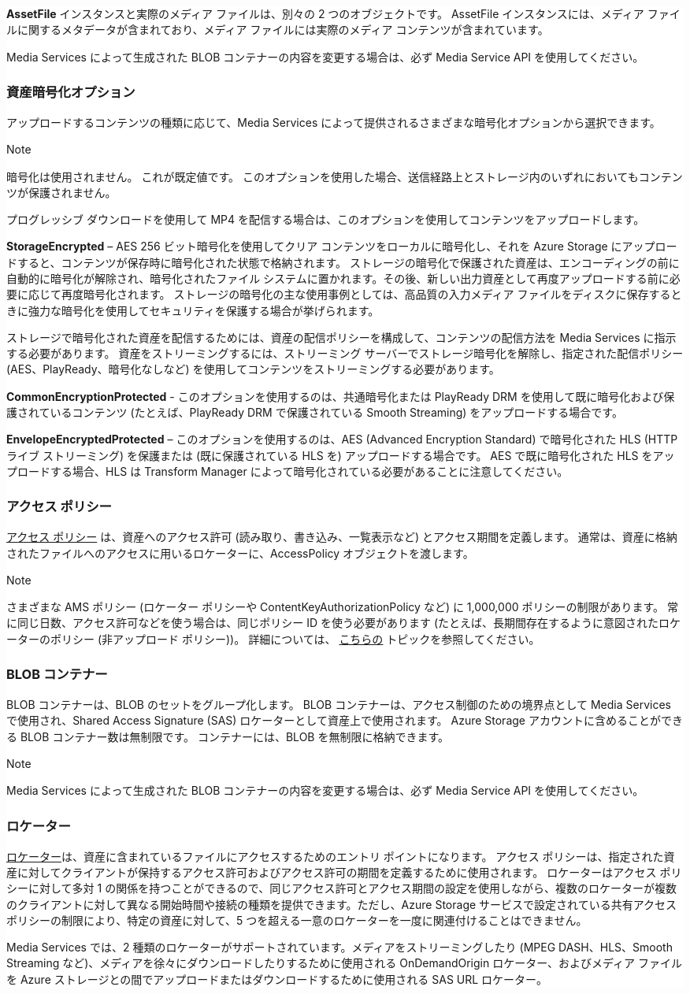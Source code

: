 **AssetFile** インスタンスと実際のメディア ファイルは、別々の 2 つのオブジェクトです。 AssetFile インスタンスには、メディア ファイルに関するメタデータが含まれており、メディア ファイルには実際のメディア コンテンツが含まれています。

Media Services によって生成された BLOB コンテナーの内容を変更する場合は、必ず Media Service API を使用してください。

### <a name="asset-encryption-options"></a>資産暗号化オプション
アップロードするコンテンツの種類に応じて、Media Services によって提供されるさまざまな暗号化オプションから選択できます。

>[!NOTE]
>暗号化は使用されません。 これが既定値です。 このオプションを使用した場合、送信経路上とストレージ内のいずれにおいてもコンテンツが保護されません。

プログレッシブ ダウンロードを使用して MP4 を配信する場合は、このオプションを使用してコンテンツをアップロードします。

**StorageEncrypted** – AES 256 ビット暗号化を使用してクリア コンテンツをローカルに暗号化し、それを Azure Storage にアップロードすると、コンテンツが保存時に暗号化された状態で格納されます。 ストレージの暗号化で保護された資産は、エンコーディングの前に自動的に暗号化が解除され、暗号化されたファイル システムに置かれます。その後、新しい出力資産として再度アップロードする前に必要に応じて再度暗号化されます。 ストレージの暗号化の主な使用事例としては、高品質の入力メディア ファイルをディスクに保存するときに強力な暗号化を使用してセキュリティを保護する場合が挙げられます。 

ストレージで暗号化された資産を配信するためには、資産の配信ポリシーを構成して、コンテンツの配信方法を Media Services に指示する必要があります。 資産をストリーミングするには、ストリーミング サーバーでストレージ暗号化を解除し、指定された配信ポリシー (AES、PlayReady、暗号化なしなど) を使用してコンテンツをストリーミングする必要があります。 

**CommonEncryptionProtected** - このオプションを使用するのは、共通暗号化または PlayReady DRM を使用して既に暗号化および保護されているコンテンツ (たとえば、PlayReady DRM で保護されている Smooth Streaming) をアップロードする場合です。

**EnvelopeEncryptedProtected** – このオプションを使用するのは、AES (Advanced Encryption Standard) で暗号化された HLS (HTTP ライブ ストリーミング) を保護または (既に保護されている HLS を) アップロードする場合です。 AES で既に暗号化された HLS をアップロードする場合、HLS は Transform Manager によって暗号化されている必要があることに注意してください。

### <a name="access-policy"></a>アクセス ポリシー
[アクセス ポリシー](/rest/api/media/operations/accesspolicy) は、資産へのアクセス許可 (読み取り、書き込み、一覧表示など) とアクセス期間を定義します。 通常は、資産に格納されたファイルへのアクセスに用いるロケーターに、AccessPolicy オブジェクトを渡します。

>[!NOTE]
>さまざまな AMS ポリシー (ロケーター ポリシーや ContentKeyAuthorizationPolicy など) に 1,000,000 ポリシーの制限があります。 常に同じ日数、アクセス許可などを使う場合は、同じポリシー ID を使う必要があります (たとえば、長期間存在するように意図されたロケーターのポリシー (非アップロード ポリシー))。 詳細については、 [こちらの](media-services-dotnet-manage-entities.md#limit-access-policies) トピックを参照してください。

### <a name="blob-container"></a>BLOB コンテナー
BLOB コンテナーは、BLOB のセットをグループ化します。 BLOB コンテナーは、アクセス制御のための境界点として Media Services で使用され、Shared Access Signature (SAS) ロケーターとして資産上で使用されます。 Azure Storage アカウントに含めることができる BLOB コンテナー数は無制限です。 コンテナーには、BLOB を無制限に格納できます。

>[!NOTE]
> Media Services によって生成された BLOB コンテナーの内容を変更する場合は、必ず Media Service API を使用してください。
> 
> 

### <a name="locators"></a><a name="locators"></a>ロケーター
[ロケーター](/rest/api/media/operations/locator)は、資産に含まれているファイルにアクセスするためのエントリ ポイントになります。 アクセス ポリシーは、指定された資産に対してクライアントが保持するアクセス許可およびアクセス許可の期間を定義するために使用されます。 ロケーターはアクセス ポリシーに対して多対 1 の関係を持つことができるので、同じアクセス許可とアクセス期間の設定を使用しながら、複数のロケーターが複数のクライアントに対して異なる開始時間や接続の種類を提供できます。ただし、Azure Storage サービスで設定されている共有アクセス ポリシーの制限により、特定の資産に対して、5 つを超える一意のロケーターを一度に関連付けることはできません。 

Media Services では、2 種類のロケーターがサポートされています。メディアをストリーミングしたり (MPEG DASH、HLS、Smooth Streaming など)、メディアを徐々にダウンロードしたりするために使用される OnDemandOrigin ロケーター、およびメディア ファイルを Azure ストレージとの間でアップロードまたはダウンロードするために使用される SAS URL ロケーター。 

